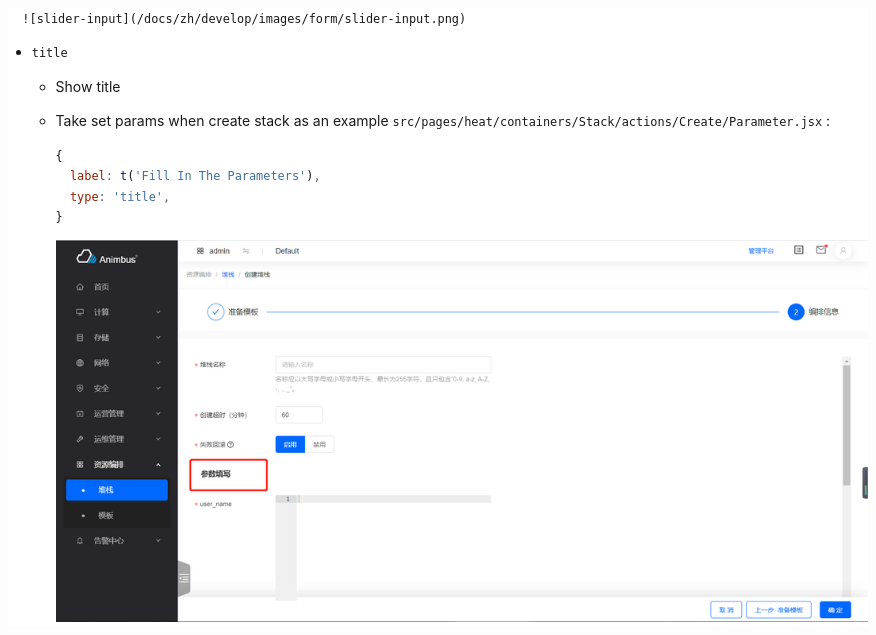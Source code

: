      ![slider-input](/docs/zh/develop/images/form/slider-input.png)

  - `title`
    - Show title
    - Take set params when create stack as an example `src/pages/heat/containers/Stack/actions/Create/Parameter.jsx` :

      ```javascript
      {
        label: t('Fill In The Parameters'),
        type: 'title',
      }
      ```

      ![title](/docs/zh/develop/images/form/title.png)
